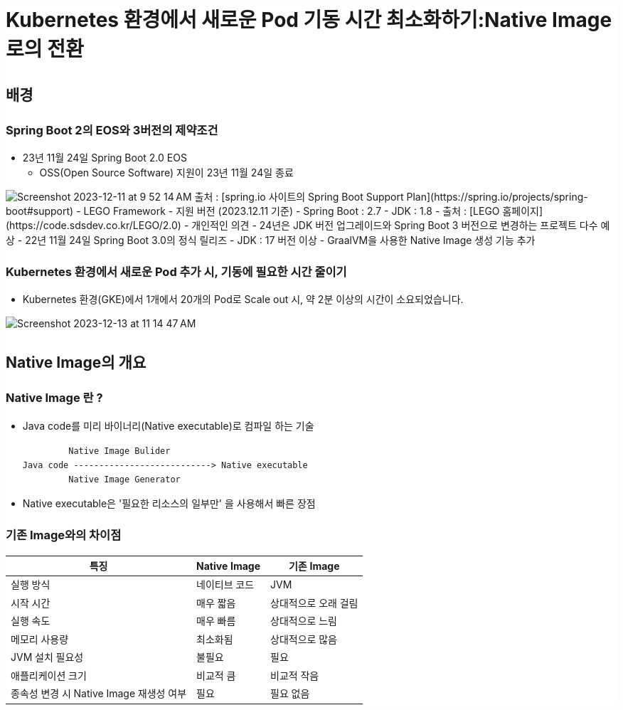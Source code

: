 Kubernetes 환경에서 새로운 Pod 기동 시간 최소화하기:Native Image로의 전환
=====================================

## 배경
### Spring Boot 2의 EOS와 3버전의 제약조건
 - 23년 11월 24일 Spring Boot 2.0 EOS
   - OSS(Open Source Software) 지원이 23년 11월 24일 종료
  <img width="716" alt="Screenshot 2023-12-11 at 9 52 14 AM" src="https://github.com/u4rang/NativeImageWithGraalVM/assets/26420767/7229d4ad-5962-4183-bfd9-c2226d56b25e">   
  출처 : [spring.io 사이트의 Spring Boot Support Plan](https://spring.io/projects/spring-boot#support)
   - LEGO Framework
     - 지원 버전 (2023.12.11 기준) 
       - Spring Boot : 2.7 
       - JDK : 1.8
     - 출처 : [LEGO 홈페이지](https://code.sdsdev.co.kr/LEGO/2.0)
     - 개인적인 의견
       - 24년은 JDK 버전 업그레이드와 Spring Boot 3 버전으로 변경하는 프로젝트 다수 예상
 - 22년 11월 24일 Spring Boot 3.0의 정식 릴리즈
   - JDK : 17 버전 이상
   - GraalVM을 사용한 Native Image 생성 기능 추가

### Kubernetes 환경에서 새로운 Pod 추가 시, 기동에 필요한 시간 줄이기
 - Kubernetes 환경(GKE)에서 1개에서 20개의 Pod로 Scale out 시, 약 2분 이상의 시간이 소요되었습니다.
<img width="571" alt="Screenshot 2023-12-13 at 11 14 47 AM" src="https://github.com/u4rang/NativeImageWithGraalVM/assets/26420767/c15c5ae7-eb2e-4222-8cf8-7786e7cc69fd">

## Native Image의 개요
### Native Image 란 ?
 - Java code를 미리 바이너리(Native executable)로 컴파일 하는 기술

   ```
   			Native Image Bulider
   Java code ---------------------------> Native executable
   			Native Image Generator
   ```

 - Native executable은 '필요한 리소스의 일부만' 을 사용해서 빠른 장점

### 기존 Image와의 차이점
| 특징                           | Native Image | 기존 Image    |
| ---------------------------- | ------------ | ----------- |
| 실행 방식                        | 네이티브 코드      | JVM         |
| 시작 시간                        | 매우 짧음        | 상대적으로 오래 걸림 |
| 실행 속도                        | 매우 빠름        | 상대적으로 느림    |
| 메모리 사용량                      | 최소화됨         | 상대적으로 많음    |
| JVM 설치 필요성                   | 불필요          | 필요          |
| 애플리케이션 크기                    | 비교적 큼        | 비교적 작음      |
| 종속성 변경 시 Native Image 재생성 여부 | 필요           | 필요 없음       |
